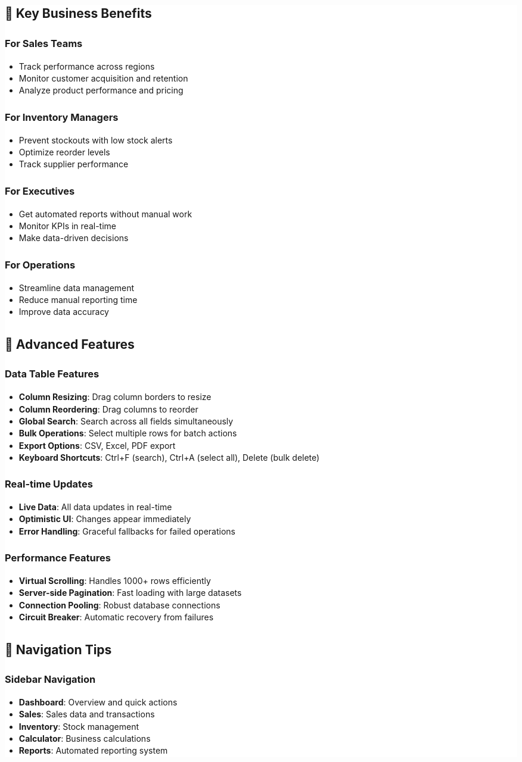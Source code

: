 ## 🎯 Key Business Benefits

### **For Sales Teams**
- Track performance across regions
- Monitor customer acquisition and retention
- Analyze product performance and pricing

### **For Inventory Managers**
- Prevent stockouts with low stock alerts
- Optimize reorder levels
- Track supplier performance

### **For Executives**
- Get automated reports without manual work
- Monitor KPIs in real-time
- Make data-driven decisions

### **For Operations**
- Streamline data management
- Reduce manual reporting time
- Improve data accuracy

## 🔧 Advanced Features

### **Data Table Features**
- **Column Resizing**: Drag column borders to resize
- **Column Reordering**: Drag columns to reorder
- **Global Search**: Search across all fields simultaneously
- **Bulk Operations**: Select multiple rows for batch actions
- **Export Options**: CSV, Excel, PDF export
- **Keyboard Shortcuts**: Ctrl+F (search), Ctrl+A (select all), Delete (bulk delete)

### **Real-time Updates**
- **Live Data**: All data updates in real-time
- **Optimistic UI**: Changes appear immediately
- **Error Handling**: Graceful fallbacks for failed operations

### **Performance Features**
- **Virtual Scrolling**: Handles 1000+ rows efficiently
- **Server-side Pagination**: Fast loading with large datasets
- **Connection Pooling**: Robust database connections
- **Circuit Breaker**: Automatic recovery from failures

## 📱 Navigation Tips

### **Sidebar Navigation**
- **Dashboard**: Overview and quick actions
- **Sales**: Sales data and transactions
- **Inventory**: Stock management
- **Calculator**: Business calculations
- **Reports**: Automated reporting system
